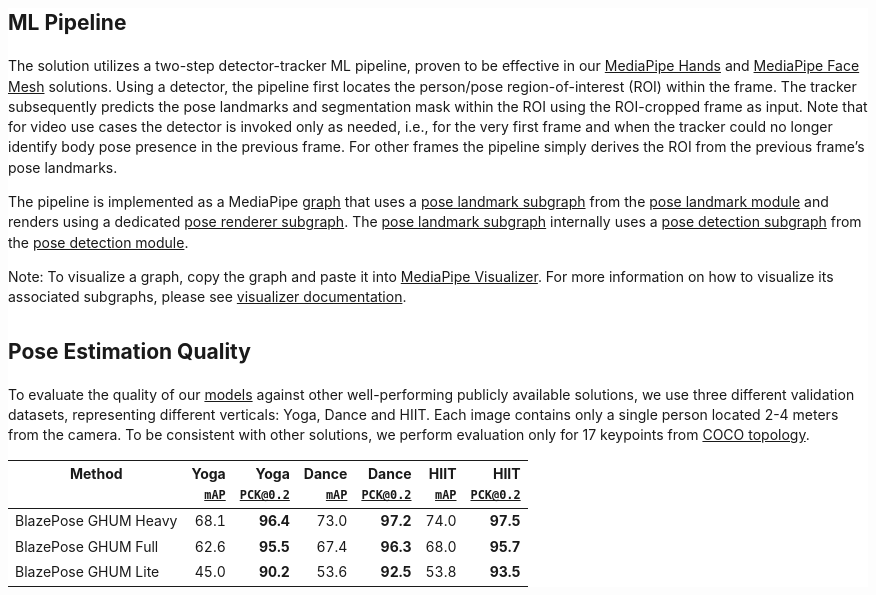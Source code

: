 ## ML Pipeline

The solution utilizes a two-step detector-tracker ML pipeline, proven to be
effective in our [MediaPipe Hands](./hands.md) and
[MediaPipe Face Mesh](./face_mesh.md) solutions. Using a detector, the pipeline
first locates the person/pose region-of-interest (ROI) within the frame. The
tracker subsequently predicts the pose landmarks and segmentation mask within
the ROI using the ROI-cropped frame as input. Note that for video use cases the
detector is invoked only as needed, i.e., for the very first frame and when the
tracker could no longer identify body pose presence in the previous frame. For
other frames the pipeline simply derives the ROI from the previous frame’s pose
landmarks.

The pipeline is implemented as a MediaPipe
[graph](https://github.com/google-ai-edge/mediapipe/tree/master/mediapipe/graphs/pose_tracking/pose_tracking_gpu.pbtxt)
that uses a
[pose landmark subgraph](https://github.com/google-ai-edge/mediapipe/tree/master/mediapipe/modules/pose_landmark/pose_landmark_gpu.pbtxt)
from the
[pose landmark module](https://github.com/google-ai-edge/mediapipe/tree/master/mediapipe/modules/pose_landmark)
and renders using a dedicated
[pose renderer subgraph](https://github.com/google-ai-edge/mediapipe/tree/master/mediapipe/graphs/pose_tracking/subgraphs/pose_renderer_gpu.pbtxt).
The
[pose landmark subgraph](https://github.com/google-ai-edge/mediapipe/tree/master/mediapipe/modules/pose_landmark/pose_landmark_gpu.pbtxt)
internally uses a
[pose detection subgraph](https://github.com/google-ai-edge/mediapipe/tree/master/mediapipe/modules/pose_detection/pose_detection_gpu.pbtxt)
from the
[pose detection module](https://github.com/google-ai-edge/mediapipe/tree/master/mediapipe/modules/pose_detection).

Note: To visualize a graph, copy the graph and paste it into
[MediaPipe Visualizer](https://viz.mediapipe.dev/). For more information on how
to visualize its associated subgraphs, please see
[visualizer documentation](../tools/visualizer.md).

## Pose Estimation Quality

To evaluate the quality of our [models](./models.md#pose) against other
well-performing publicly available solutions, we use three different validation
datasets, representing different verticals: Yoga, Dance and HIIT. Each image
contains only a single person located 2-4 meters from the camera. To be
consistent with other solutions, we perform evaluation only for 17 keypoints
from [COCO topology](https://cocodataset.org/#keypoints-2020).

Method                                                                                                | Yoga <br/> [`mAP`] | Yoga <br/> [`PCK@0.2`] | Dance <br/> [`mAP`] | Dance <br/> [`PCK@0.2`] | HIIT <br/> [`mAP`] | HIIT <br/> [`PCK@0.2`]
----------------------------------------------------------------------------------------------------- | -----------------: | ---------------------: | ------------------: | ----------------------: | -----------------: | ---------------------:
BlazePose GHUM Heavy                                                                                  | 68.1               | **96.4**               | 73.0                | **97.2**                | 74.0               | **97.5**
BlazePose GHUM Full                                                                                   | 62.6               | **95.5**               | 67.4                | **96.3**                | 68.0               | **95.7**
BlazePose GHUM Lite                                                                                   | 45.0               | **90.2**               | 53.6                | **92.5**                | 53.8               | **93.5**

[`mAP`]: https://cocodataset.org/#keypoints-eval
[`PCK@0.2`]: https://github.com/cbsudux/Human-Pose-Estimation-101